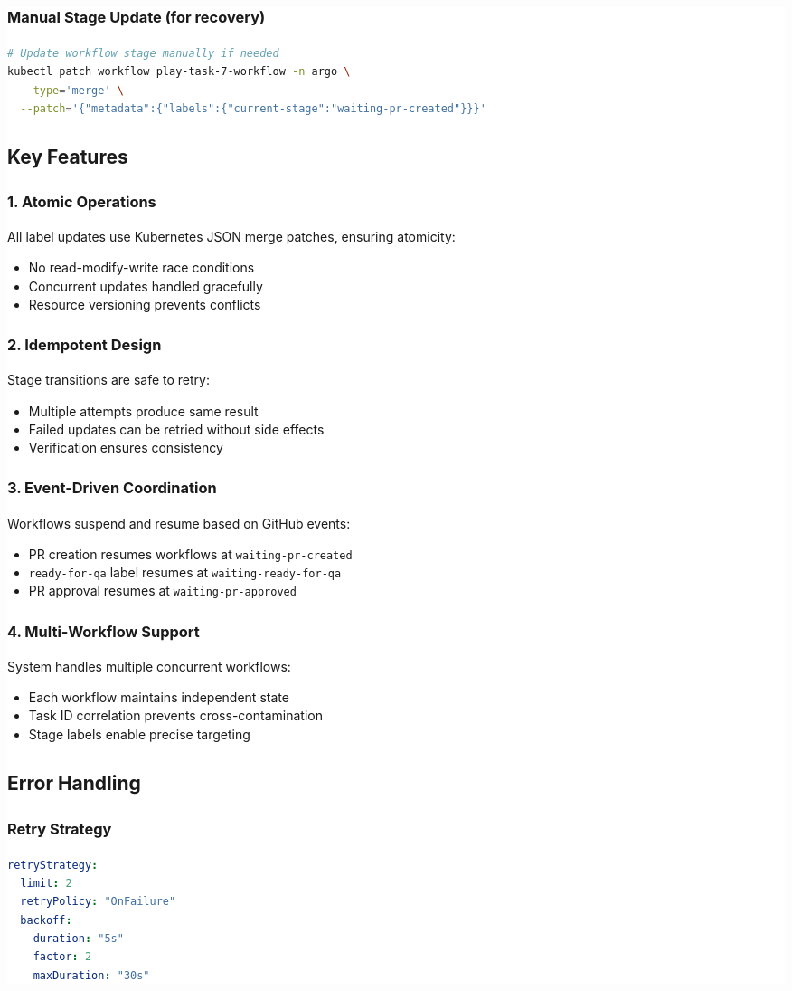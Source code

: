 ### Manual Stage Update (for recovery)

```bash
# Update workflow stage manually if needed
kubectl patch workflow play-task-7-workflow -n argo \
  --type='merge' \
  --patch='{"metadata":{"labels":{"current-stage":"waiting-pr-created"}}}'
```

## Key Features

### 1. Atomic Operations

All label updates use Kubernetes JSON merge patches, ensuring atomicity:
- No read-modify-write race conditions
- Concurrent updates handled gracefully
- Resource versioning prevents conflicts

### 2. Idempotent Design

Stage transitions are safe to retry:
- Multiple attempts produce same result
- Failed updates can be retried without side effects
- Verification ensures consistency

### 3. Event-Driven Coordination

Workflows suspend and resume based on GitHub events:
- PR creation resumes workflows at `waiting-pr-created`
- `ready-for-qa` label resumes at `waiting-ready-for-qa`
- PR approval resumes at `waiting-pr-approved`

### 4. Multi-Workflow Support

System handles multiple concurrent workflows:
- Each workflow maintains independent state
- Task ID correlation prevents cross-contamination
- Stage labels enable precise targeting

## Error Handling

### Retry Strategy

```yaml
retryStrategy:
  limit: 2
  retryPolicy: "OnFailure"
  backoff:
    duration: "5s"
    factor: 2
    maxDuration: "30s"
```
